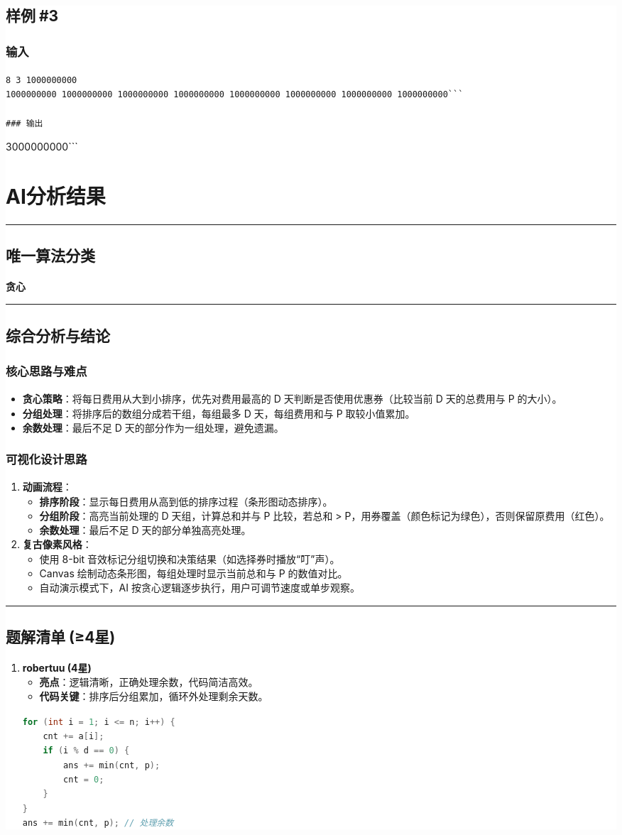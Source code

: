 ## 样例 #3

### 输入

```
8 3 1000000000
1000000000 1000000000 1000000000 1000000000 1000000000 1000000000 1000000000 1000000000```

### 输出

```
3000000000```

# AI分析结果



---

## **唯一算法分类**  
**贪心**

---

## **综合分析与结论**  
### **核心思路与难点**  
- **贪心策略**：将每日费用从大到小排序，优先对费用最高的 D 天判断是否使用优惠券（比较当前 D 天的总费用与 P 的大小）。  
- **分组处理**：将排序后的数组分成若干组，每组最多 D 天，每组费用和与 P 取较小值累加。  
- **余数处理**：最后不足 D 天的部分作为一组处理，避免遗漏。  

### **可视化设计思路**  
1. **动画流程**：  
   - **排序阶段**：显示每日费用从高到低的排序过程（条形图动态排序）。  
   - **分组阶段**：高亮当前处理的 D 天组，计算总和并与 P 比较，若总和 > P，用券覆盖（颜色标记为绿色），否则保留原费用（红色）。  
   - **余数处理**：最后不足 D 天的部分单独高亮处理。  
2. **复古像素风格**：  
   - 使用 8-bit 音效标记分组切换和决策结果（如选择券时播放“叮”声）。  
   - Canvas 绘制动态条形图，每组处理时显示当前总和与 P 的数值对比。  
   - 自动演示模式下，AI 按贪心逻辑逐步执行，用户可调节速度或单步观察。  

---

## **题解清单 (≥4星)**  
1. **robertuu (4星)**  
   - **亮点**：逻辑清晰，正确处理余数，代码简洁高效。  
   - **代码关键**：排序后分组累加，循环外处理剩余天数。  
   ```cpp
   for (int i = 1; i <= n; i++) {
       cnt += a[i];
       if (i % d == 0) {
           ans += min(cnt, p);
           cnt = 0;
       }
   }
   ans += min(cnt, p); // 处理余数
   ```
